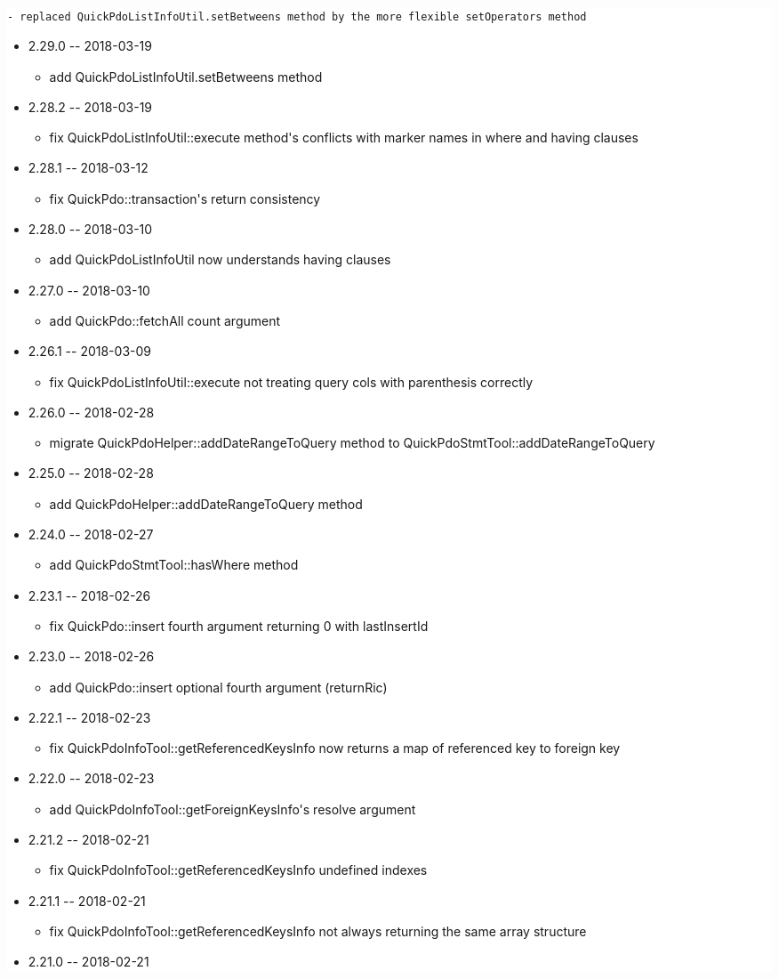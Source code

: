     - replaced QuickPdoListInfoUtil.setBetweens method by the more flexible setOperators method
    
- 2.29.0 -- 2018-03-19

    - add QuickPdoListInfoUtil.setBetweens method
    
- 2.28.2 -- 2018-03-19

    - fix QuickPdoListInfoUtil::execute method's conflicts with marker names in where and having clauses
    
- 2.28.1 -- 2018-03-12

    - fix QuickPdo::transaction's return consistency
    
- 2.28.0 -- 2018-03-10

    - add QuickPdoListInfoUtil now understands having clauses
    
- 2.27.0 -- 2018-03-10

    - add QuickPdo::fetchAll count argument
    
- 2.26.1 -- 2018-03-09

    - fix QuickPdoListInfoUtil::execute not treating query cols with parenthesis correctly
    
- 2.26.0 -- 2018-02-28

    - migrate QuickPdoHelper::addDateRangeToQuery method to QuickPdoStmtTool::addDateRangeToQuery
    
- 2.25.0 -- 2018-02-28

    - add QuickPdoHelper::addDateRangeToQuery method
    
- 2.24.0 -- 2018-02-27

    - add QuickPdoStmtTool::hasWhere method
    
- 2.23.1 -- 2018-02-26

    - fix QuickPdo::insert fourth argument returning 0 with lastInsertId
    
- 2.23.0 -- 2018-02-26

    - add QuickPdo::insert optional fourth argument (returnRic)
    
- 2.22.1 -- 2018-02-23

    - fix QuickPdoInfoTool::getReferencedKeysInfo now returns a map of referenced key to foreign key
    
- 2.22.0 -- 2018-02-23

    - add QuickPdoInfoTool::getForeignKeysInfo's resolve argument
    
- 2.21.2 -- 2018-02-21

    - fix QuickPdoInfoTool::getReferencedKeysInfo undefined indexes
    
- 2.21.1 -- 2018-02-21

    - fix QuickPdoInfoTool::getReferencedKeysInfo not always returning the same array structure
    
- 2.21.0 -- 2018-02-21
